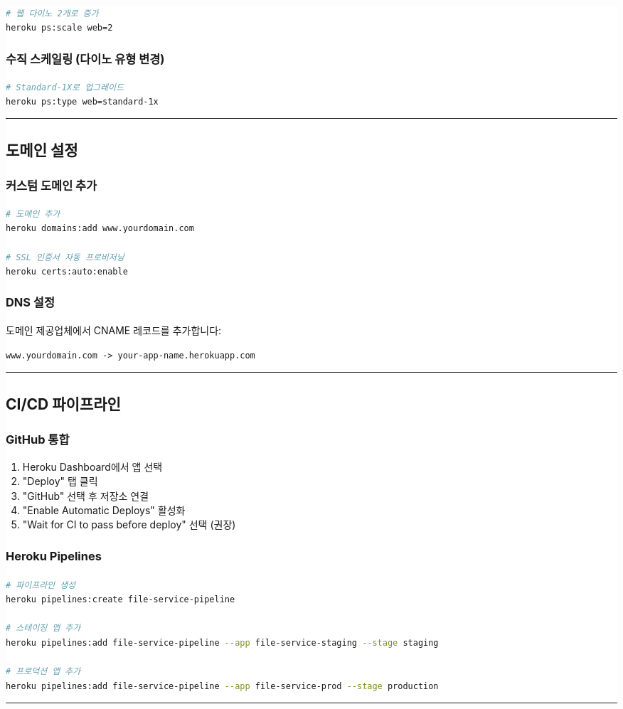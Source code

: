 ```bash
# 웹 다이노 2개로 증가
heroku ps:scale web=2
```

### 수직 스케일링 (다이노 유형 변경)

```bash
# Standard-1X로 업그레이드
heroku ps:type web=standard-1x
```

---

## 도메인 설정

### 커스텀 도메인 추가

```bash
# 도메인 추가
heroku domains:add www.yourdomain.com

# SSL 인증서 자동 프로비저닝
heroku certs:auto:enable
```

### DNS 설정

도메인 제공업체에서 CNAME 레코드를 추가합니다:

```
www.yourdomain.com -> your-app-name.herokuapp.com
```

---

## CI/CD 파이프라인

### GitHub 통합

1. Heroku Dashboard에서 앱 선택
2. "Deploy" 탭 클릭
3. "GitHub" 선택 후 저장소 연결
4. "Enable Automatic Deploys" 활성화
5. "Wait for CI to pass before deploy" 선택 (권장)

### Heroku Pipelines

```bash
# 파이프라인 생성
heroku pipelines:create file-service-pipeline

# 스테이징 앱 추가
heroku pipelines:add file-service-pipeline --app file-service-staging --stage staging

# 프로덕션 앱 추가
heroku pipelines:add file-service-pipeline --app file-service-prod --stage production
```

---